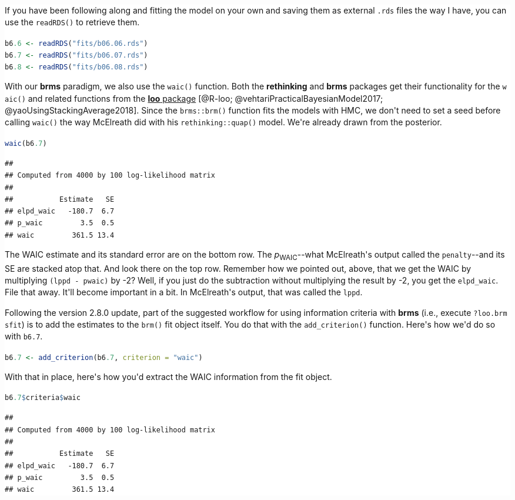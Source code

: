 If you have been following along and fitting the model on your own and saving them as external `.rds` files the way I have, you can use the `readRDS()` to retrieve them.


```r
b6.6 <- readRDS("fits/b06.06.rds")
b6.7 <- readRDS("fits/b06.07.rds")
b6.8 <- readRDS("fits/b06.08.rds")
```

With our **brms** paradigm, we also use the `waic()` function. Both the **rethinking** and **brms** packages get their functionality for the `waic()` and related functions from the [**loo** package](https://CRAN.R-project.org/package=loo) [@R-loo; @vehtariPracticalBayesianModel2017; @yaoUsingStackingAverage2018]. Since the `brms::brm()` function fits the models with HMC, we don't need to set a seed before calling `waic()` the way McElreath did with his `rethinking::quap()` model. We're already drawn from the posterior.


```r
waic(b6.7)
```

```
## 
## Computed from 4000 by 100 log-likelihood matrix
## 
##           Estimate   SE
## elpd_waic   -180.7  6.7
## p_waic         3.5  0.5
## waic         361.5 13.4
```

The WAIC estimate and its standard error are on the bottom row. The $p_\text{WAIC}$--what McElreath's output called the `penalty`--and its SE are stacked atop that. And look there on the top row. Remember how we pointed out, above, that we get the WAIC by multiplying `(lppd - pwaic)` by -2? Well, if you just do the subtraction without multiplying the result by -2, you get the `elpd_waic`. File that away. It'll become important in a bit. In McElreath's output, that was called the `lppd`.

Following the version 2.8.0 update, part of the suggested workflow for using information criteria with **brms** (i.e., execute `?loo.brmsfit`) is to add the estimates to the `brm()` fit object itself. You do that with the `add_criterion()` function. Here's how we'd do so with `b6.7`.


```r
b6.7 <- add_criterion(b6.7, criterion = "waic") 
```

With that in place, here's how you'd extract the WAIC information from the fit object.


```r
b6.7$criteria$waic
```

```
## 
## Computed from 4000 by 100 log-likelihood matrix
## 
##           Estimate   SE
## elpd_waic   -180.7  6.7
## p_waic         3.5  0.5
## waic         361.5 13.4
```
